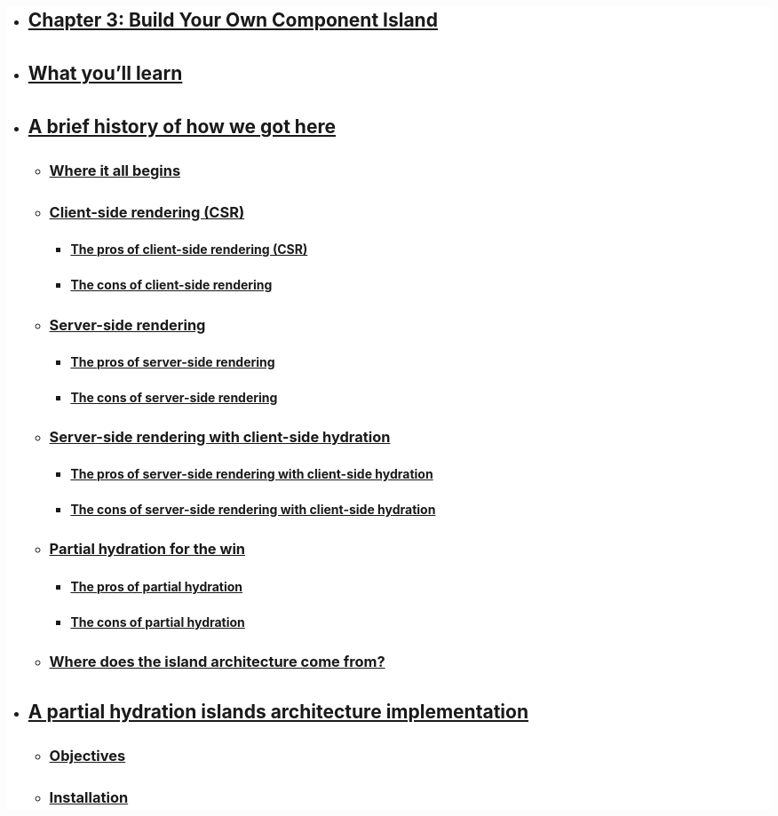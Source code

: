 - ## [Chapter 3: Build Your Own Component Island](https://github.com/understanding-astro/understanding-astro-book/blob/master/ch3.md#chapter-3-build-your-own-component-island)

- ## [What you’ll learn](https://github.com/understanding-astro/understanding-astro-book/blob/master/ch3.md#what-youll-learn)

- ## [A brief history of how we got here](https://github.com/understanding-astro/understanding-astro-book/blob/master/ch3.md#a-brief-history-of-how-we-got-here)

  - ### [Where it all begins](https://github.com/understanding-astro/understanding-astro-book/blob/master/ch3.md#where-it-all-begins)

  - ### [Client-side rendering (CSR)](https://github.com/understanding-astro/understanding-astro-book/blob/master/ch3.md#client-side-rendering-csr)

    - #### [The pros of client-side rendering (CSR)](https://github.com/understanding-astro/understanding-astro-book/blob/master/ch3.md#the-pros-of-client-side-rendering-csr)
    - #### [The cons of client-side rendering](https://github.com/understanding-astro/understanding-astro-book/blob/master/ch3.md#the-cons-of-client-side-rendering)

  - ### [Server-side rendering](https://github.com/understanding-astro/understanding-astro-book/blob/master/ch3.md#server-side-rendering)

    - #### [The pros of server-side rendering](https://github.com/understanding-astro/understanding-astro-book/blob/master/ch3.md#the-pros-of-server-side-rendering)
    - #### [The cons of server-side rendering](https://github.com/understanding-astro/understanding-astro-book/blob/master/ch3.md#the-cons-of-server-side-rendering)

  - ### [Server-side rendering with client-side hydration](https://github.com/understanding-astro/understanding-astro-book/blob/master/ch3.md#server-side-rendering-with-client-side-hydration)

    - #### [The pros of server-side rendering with client-side hydration](https://github.com/understanding-astro/understanding-astro-book/blob/master/ch3.md#the-pros-of-server-side-rendering-with-client-side-hydration)
    - #### [The cons of server-side rendering with client-side hydration](https://github.com/understanding-astro/understanding-astro-book/blob/master/ch3.md#the-cons-of-server-side-rendering-with-client-side-hydration)

  - ### [Partial hydration for the win](https://github.com/understanding-astro/understanding-astro-book/blob/master/ch3.md#partial-hydration-for-the-win)

    - #### [The pros of partial hydration](https://github.com/understanding-astro/understanding-astro-book/blob/master/ch3.md#the-pros-of-partial-hydration)
    - #### [The cons of partial hydration](https://github.com/understanding-astro/understanding-astro-book/blob/master/ch3.md#the-cons-of-partial-hydration)

  - ### [Where does the island architecture come from?](https://github.com/understanding-astro/understanding-astro-book/blob/master/ch3.md#where-does-the-island-architecture-come-from)

- ## [A partial hydration islands architecture implementation](https://github.com/understanding-astro/understanding-astro-book/blob/master/ch3.md#a-partial-hydration-islands-architecture-implementation)

  - ### [Objectives](https://github.com/understanding-astro/understanding-astro-book/blob/master/ch3.md#objectives)

  - ### [Installation](https://github.com/understanding-astro/understanding-astro-book/blob/master/ch3.md#installation)

